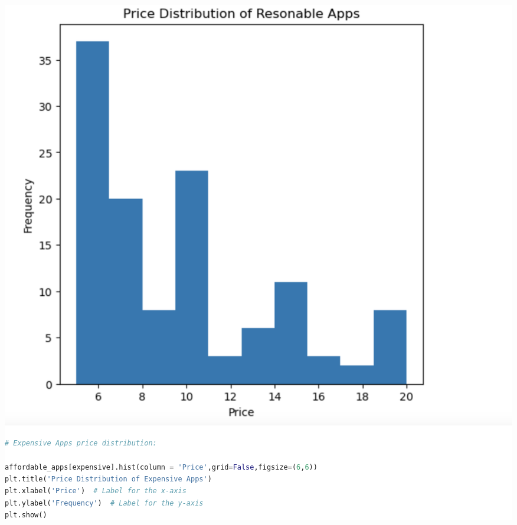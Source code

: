 ![png](https://github.com/Muthaln1/Google-Play-Store-App-price-Analysis/blob/main/Price%20Distribution%20-%20Reasonable%20apps.png)
    



```python
# Expensive Apps price distribution:

affordable_apps[expensive].hist(column = 'Price',grid=False,figsize=(6,6))
plt.title('Price Distribution of Expensive Apps') 
plt.xlabel('Price')  # Label for the x-axis
plt.ylabel('Frequency')  # Label for the y-axis
plt.show()
```


    